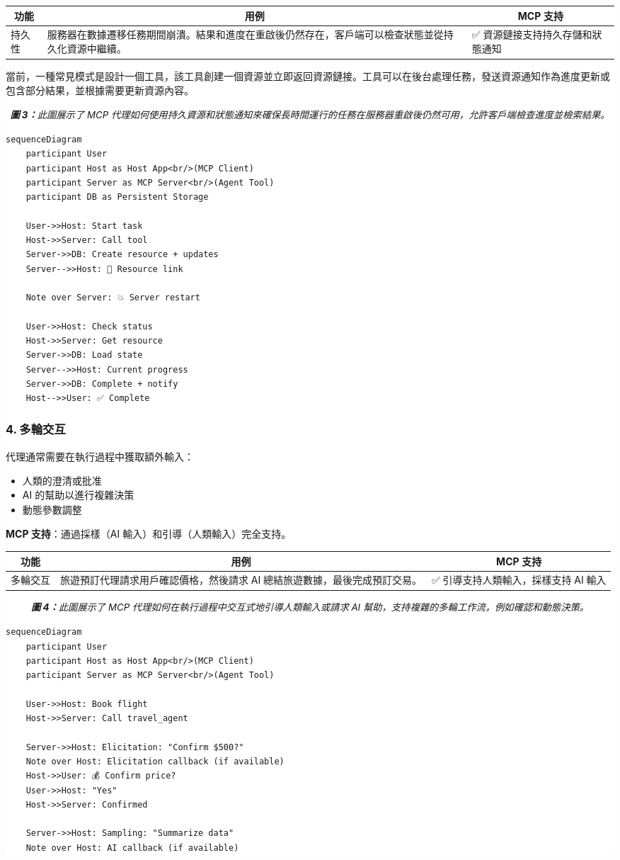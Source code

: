 | 功能         | 用例                                                                                                           | MCP 支持                                                        |
| ------------ | ------------------------------------------------------------------------------------------------------------ | -------------------------------------------------------------- |
| 持久性       | 服務器在數據遷移任務期間崩潰。結果和進度在重啟後仍然存在，客戶端可以檢查狀態並從持久化資源中繼續。             | ✅ 資源鏈接支持持久存儲和狀態通知                               |

當前，一種常見模式是設計一個工具，該工具創建一個資源並立即返回資源鏈接。工具可以在後台處理任務，發送資源通知作為進度更新或包含部分結果，並根據需要更新資源內容。

<div align="center" style="font-style: italic; font-size: 0.95em; margin-bottom: 0.5em;">
<strong>圖 3：</strong>此圖展示了 MCP 代理如何使用持久資源和狀態通知來確保長時間運行的任務在服務器重啟後仍然可用，允許客戶端檢查進度並檢索結果。
</div>

```mermaid
sequenceDiagram
    participant User
    participant Host as Host App<br/>(MCP Client)
    participant Server as MCP Server<br/>(Agent Tool)
    participant DB as Persistent Storage

    User->>Host: Start task
    Host->>Server: Call tool
    Server->>DB: Create resource + updates
    Server-->>Host: 🔗 Resource link

    Note over Server: 💥 Server restart

    User->>Host: Check status
    Host->>Server: Get resource
    Server->>DB: Load state
    Server-->>Host: Current progress
    Server->>DB: Complete + notify
    Host-->>User: ✅ Complete
```

### 4. 多輪交互

代理通常需要在執行過程中獲取額外輸入：

- 人類的澄清或批准
- AI 的幫助以進行複雜決策
- 動態參數調整

**MCP 支持**：通過採樣（AI 輸入）和引導（人類輸入）完全支持。

| 功能                 | 用例                                                                                                   | MCP 支持                                           |
| -------------------- | ---------------------------------------------------------------------------------------------------- | ------------------------------------------------- |
| 多輪交互             | 旅遊預訂代理請求用戶確認價格，然後請求 AI 總結旅遊數據，最後完成預訂交易。                           | ✅ 引導支持人類輸入，採樣支持 AI 輸入             |

<div align="center" style="font-style: italic; font-size: 0.95em; margin-bottom: 0.5em;">
<strong>圖 4：</strong>此圖展示了 MCP 代理如何在執行過程中交互式地引導人類輸入或請求 AI 幫助，支持複雜的多輪工作流，例如確認和動態決策。
</div>

```mermaid
sequenceDiagram
    participant User
    participant Host as Host App<br/>(MCP Client)
    participant Server as MCP Server<br/>(Agent Tool)

    User->>Host: Book flight
    Host->>Server: Call travel_agent

    Server->>Host: Elicitation: "Confirm $500?"
    Note over Host: Elicitation callback (if available)
    Host->>User: 💰 Confirm price?
    User->>Host: "Yes"
    Host->>Server: Confirmed

    Server->>Host: Sampling: "Summarize data"
    Note over Host: AI callback (if available)
```